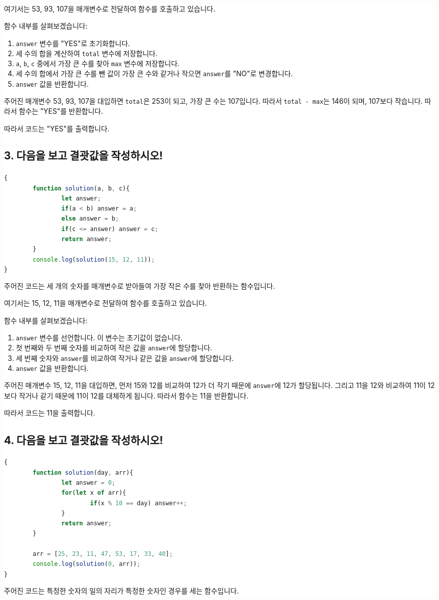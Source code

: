 여기서는 53, 93, 107을 매개변수로 전달하여 함수를 호출하고 있습니다.

함수 내부를 살펴보겠습니다:
1. `answer` 변수를 "YES"로 초기화합니다.
2. 세 수의 합을 계산하여 `total` 변수에 저장합니다.
3. `a`, `b`, `c` 중에서 가장 큰 수를 찾아 `max` 변수에 저장합니다.
4. 세 수의 합에서 가장 큰 수를 뺀 값이 가장 큰 수와 같거나 작으면 `answer`를 "NO"로 변경합니다.
5. `answer` 값을 반환합니다.

주어진 매개변수 53, 93, 107을 대입하면 `total`은 253이 되고, 가장 큰 수는 107입니다. 따라서 `total - max`는 146이 되며, 107보다 작습니다. 따라서 함수는 "YES"를 반환합니다.

따라서 코드는 "YES"를 출력합니다.


## 3. 다음을 보고 결괏값을 작성하시오!
````javascript
{
        function solution(a, b, c){
                let answer;
                if(a < b) answer = a;
                else answer = b;
                if(c <= answer) answer = c; 
                return answer;
        }
        console.log(solution(15, 12, 11));
}
````
주어진 코드는 세 개의 숫자를 매개변수로 받아들여 가장 작은 수를 찾아 반환하는 함수입니다. 

여기서는 15, 12, 11을 매개변수로 전달하여 함수를 호출하고 있습니다.

함수 내부를 살펴보겠습니다:
1. `answer` 변수를 선언합니다. 이 변수는 초기값이 없습니다.
2. 첫 번째와 두 번째 숫자를 비교하여 작은 값을 `answer`에 할당합니다.
3. 세 번째 숫자와 `answer`를 비교하여 작거나 같은 값을 `answer`에 할당합니다.
4. `answer` 값을 반환합니다.

주어진 매개변수 15, 12, 11을 대입하면, 먼저 15와 12를 비교하여 12가 더 작기 때문에 `answer`에 12가 할당됩니다. 그리고 11을 12와 비교하여 11이 12보다 작거나 같기 때문에 11이 12를 대체하게 됩니다. 따라서 함수는 11을 반환합니다.

따라서 코드는 11을 출력합니다.


## 4. 다음을 보고 결괏값을 작성하시오!
````javascript
{
        function solution(day, arr){
                let answer = 0;
                for(let x of arr){
                        if(x % 10 == day) answer++;
                }
                return answer;
        }
        
        arr = [25, 23, 11, 47, 53, 17, 33, 40];
        console.log(solution(0, arr));
}
````
주어진 코드는 특정한 숫자의 일의 자리가 특정한 숫자인 경우를 세는 함수입니다.

